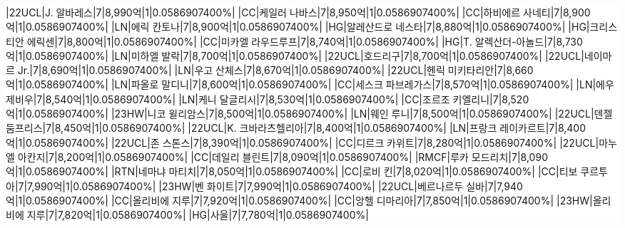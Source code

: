 |22UCL|J. 알바레스|7|8,990억|1|0.0586907400%|
|CC|케일러 나바스|7|8,950억|1|0.0586907400%|
|CC|하비에르 사네티|7|8,900억|1|0.0586907400%|
|LN|에릭 칸토나|7|8,900억|1|0.0586907400%|
|HG|알레산드로 네스타|7|8,880억|1|0.0586907400%|
|HG|크리스티안 에릭센|7|8,800억|1|0.0586907400%|
|CC|미카엘 라우드루프|7|8,740억|1|0.0586907400%|
|HG|T. 알렉산더-아놀드|7|8,730억|1|0.0586907400%|
|LN|미하엘 발락|7|8,700억|1|0.0586907400%|
|22UCL|호드리구|7|8,700억|1|0.0586907400%|
|22UCL|네이마르 Jr.|7|8,690억|1|0.0586907400%|
|LN|우고 산체스|7|8,670억|1|0.0586907400%|
|22UCL|헨릭 미키타리안|7|8,660억|1|0.0586907400%|
|LN|파올로 말디니|7|8,600억|1|0.0586907400%|
|CC|세스크 파브레가스|7|8,570억|1|0.0586907400%|
|LN|에우제비우|7|8,540억|1|0.0586907400%|
|LN|케니 달글리시|7|8,530억|1|0.0586907400%|
|CC|조르조 키엘리니|7|8,520억|1|0.0586907400%|
|23HW|니코 윌리암스|7|8,500억|1|0.0586907400%|
|LN|웨인 루니|7|8,500억|1|0.0586907400%|
|22UCL|덴젤 둠프리스|7|8,450억|1|0.0586907400%|
|22UCL|K. 크바라츠헬리아|7|8,400억|1|0.0586907400%|
|LN|프랑크 레이카르트|7|8,400억|1|0.0586907400%|
|22UCL|존 스톤스|7|8,390억|1|0.0586907400%|
|CC|디르크 카위트|7|8,280억|1|0.0586907400%|
|22UCL|마누엘 아칸지|7|8,200억|1|0.0586907400%|
|CC|데일리 블린트|7|8,090억|1|0.0586907400%|
|RMCF|루카 모드리치|7|8,090억|1|0.0586907400%|
|RTN|네마냐 마티치|7|8,050억|1|0.0586907400%|
|CC|로비 킨|7|8,020억|1|0.0586907400%|
|CC|티보 쿠르투아|7|7,990억|1|0.0586907400%|
|23HW|벤 화이트|7|7,990억|1|0.0586907400%|
|22UCL|베르나르두 실바|7|7,940억|1|0.0586907400%|
|CC|올리비에 지루|7|7,920억|1|0.0586907400%|
|CC|앙헬 디마리아|7|7,850억|1|0.0586907400%|
|23HW|올리비에 지루|7|7,820억|1|0.0586907400%|
|HG|사울|7|7,780억|1|0.0586907400%|